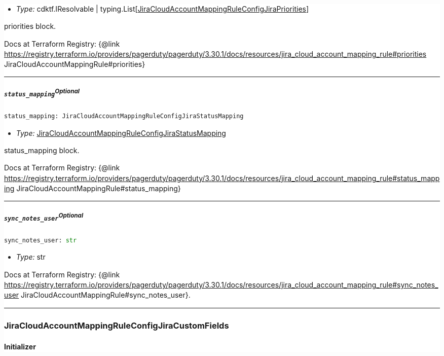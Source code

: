 - *Type:* cdktf.IResolvable | typing.List[<a href="#@cdktf/provider-pagerduty.jiraCloudAccountMappingRule.JiraCloudAccountMappingRuleConfigJiraPriorities">JiraCloudAccountMappingRuleConfigJiraPriorities</a>]

priorities block.

Docs at Terraform Registry: {@link https://registry.terraform.io/providers/pagerduty/pagerduty/3.30.1/docs/resources/jira_cloud_account_mapping_rule#priorities JiraCloudAccountMappingRule#priorities}

---

##### `status_mapping`<sup>Optional</sup> <a name="status_mapping" id="@cdktf/provider-pagerduty.jiraCloudAccountMappingRule.JiraCloudAccountMappingRuleConfigJira.property.statusMapping"></a>

```python
status_mapping: JiraCloudAccountMappingRuleConfigJiraStatusMapping
```

- *Type:* <a href="#@cdktf/provider-pagerduty.jiraCloudAccountMappingRule.JiraCloudAccountMappingRuleConfigJiraStatusMapping">JiraCloudAccountMappingRuleConfigJiraStatusMapping</a>

status_mapping block.

Docs at Terraform Registry: {@link https://registry.terraform.io/providers/pagerduty/pagerduty/3.30.1/docs/resources/jira_cloud_account_mapping_rule#status_mapping JiraCloudAccountMappingRule#status_mapping}

---

##### `sync_notes_user`<sup>Optional</sup> <a name="sync_notes_user" id="@cdktf/provider-pagerduty.jiraCloudAccountMappingRule.JiraCloudAccountMappingRuleConfigJira.property.syncNotesUser"></a>

```python
sync_notes_user: str
```

- *Type:* str

Docs at Terraform Registry: {@link https://registry.terraform.io/providers/pagerduty/pagerduty/3.30.1/docs/resources/jira_cloud_account_mapping_rule#sync_notes_user JiraCloudAccountMappingRule#sync_notes_user}.

---

### JiraCloudAccountMappingRuleConfigJiraCustomFields <a name="JiraCloudAccountMappingRuleConfigJiraCustomFields" id="@cdktf/provider-pagerduty.jiraCloudAccountMappingRule.JiraCloudAccountMappingRuleConfigJiraCustomFields"></a>

#### Initializer <a name="Initializer" id="@cdktf/provider-pagerduty.jiraCloudAccountMappingRule.JiraCloudAccountMappingRuleConfigJiraCustomFields.Initializer"></a>
